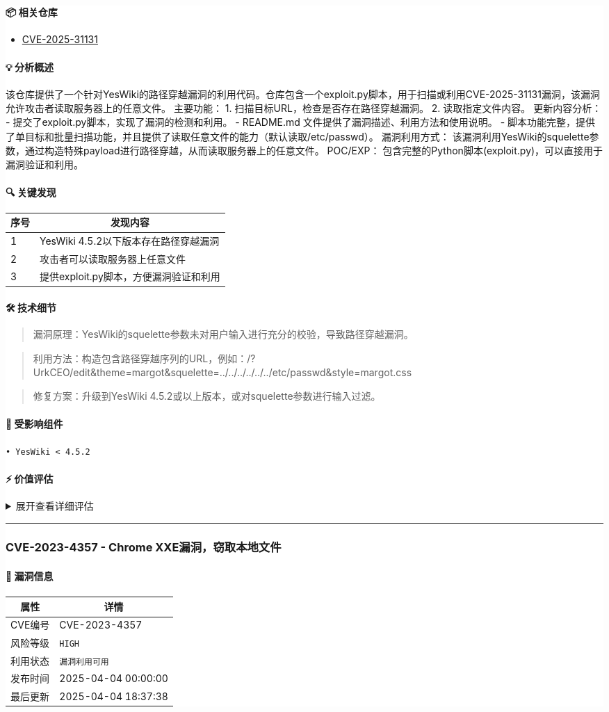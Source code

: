 #### 📦 相关仓库

- [CVE-2025-31131](https://github.com/MuhammadWaseem29/CVE-2025-31131)

#### 💡 分析概述

该仓库提供了一个针对YesWiki的路径穿越漏洞的利用代码。仓库包含一个exploit.py脚本，用于扫描或利用CVE-2025-31131漏洞，该漏洞允许攻击者读取服务器上的任意文件。 主要功能： 1. 扫描目标URL，检查是否存在路径穿越漏洞。 2. 读取指定文件内容。 更新内容分析：  - 提交了exploit.py脚本，实现了漏洞的检测和利用。  - README.md 文件提供了漏洞描述、利用方法和使用说明。  - 脚本功能完整，提供了单目标和批量扫描功能，并且提供了读取任意文件的能力（默认读取/etc/passwd）。 漏洞利用方式：  该漏洞利用YesWiki的squelette参数，通过构造特殊payload进行路径穿越，从而读取服务器上的任意文件。 POC/EXP： 包含完整的Python脚本(exploit.py)，可以直接用于漏洞验证和利用。

#### 🔍 关键发现

| 序号 | 发现内容 |
|------|----------|
| 1 | YesWiki 4.5.2以下版本存在路径穿越漏洞 |
| 2 | 攻击者可以读取服务器上任意文件 |
| 3 | 提供exploit.py脚本，方便漏洞验证和利用 |

#### 🛠️ 技术细节

> 漏洞原理：YesWiki的squelette参数未对用户输入进行充分的校验，导致路径穿越漏洞。

> 利用方法：构造包含路径穿越序列的URL，例如：/?UrkCEO/edit&theme=margot&squelette=../../../../../../etc/passwd&style=margot.css

> 修复方案：升级到YesWiki 4.5.2或以上版本，或对squelette参数进行输入过滤。


#### 🎯 受影响组件

```
• YesWiki < 4.5.2
```

#### ⚡ 价值评估

<details><summary>展开查看详细评估</summary></details>

---

### CVE-2023-4357 - Chrome XXE漏洞，窃取本地文件

#### 📌 漏洞信息

| 属性 | 详情 |
|------|------|
| CVE编号 | CVE-2023-4357 |
| 风险等级 | `HIGH` |
| 利用状态 | `漏洞利用可用` |
| 发布时间 | 2025-04-04 00:00:00 |
| 最后更新 | 2025-04-04 18:37:38 |
